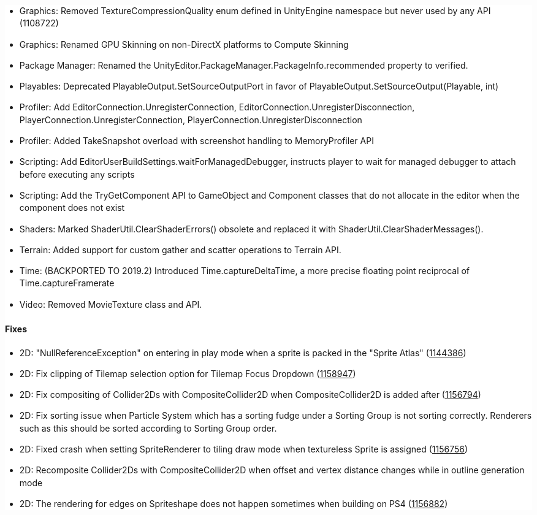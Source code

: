 *   Graphics: Removed TextureCompressionQuality enum defined in UnityEngine namespace but never used by any API (1108722)
    
*   Graphics: Renamed GPU Skinning on non-DirectX platforms to Compute Skinning
    
*   Package Manager: Renamed the UnityEditor.PackageManager.PackageInfo.recommended property to verified.
    
*   Playables: Deprecated PlayableOutput.SetSourceOutputPort in favor of PlayableOutput.SetSourceOutput(Playable, int)
    
*   Profiler: Add EditorConnection.UnregisterConnection, EditorConnection.UnregisterDisconnection, PlayerConnection.UnregisterConnection, PlayerConnection.UnregisterDisconnection
    
*   Profiler: Added TakeSnapshot overload with screenshot handling to MemoryProfiler API
    
*   Scripting: Add EditorUserBuildSettings.waitForManagedDebugger, instructs player to wait for managed debugger to attach before executing any scripts
    
*   Scripting: Add the TryGetComponent API to GameObject and Component classes that do not allocate in the editor when the component does not exist
    
*   Shaders: Marked ShaderUtil.ClearShaderErrors() obsolete and replaced it with ShaderUtil.ClearShaderMessages().
    
*   Terrain: Added support for custom gather and scatter operations to Terrain API.
    
*   Time: (BACKPORTED TO 2019.2) Introduced Time.captureDeltaTime, a more precise floating point reciprocal of Time.captureFramerate
    
*   Video: Removed MovieTexture class and API.
    

#### Fixes

*   2D: "NullReferenceException" on entering in play mode when a sprite is packed in the "Sprite Atlas" ([1144386](https://issuetracker.unity3d.com/issues/sprite-atlas-nullreferenceexception-on-entering-in-play-mode-when-a-sprite-is-packed-in-the-sprite-atlas))
    
*   2D: Fix clipping of Tilemap selection option for Tilemap Focus Dropdown ([1158947](https://issuetracker.unity3d.com/issues/tilemap-focus-on-dropdown-text-gets-clipped-when-tilemap-option-is-selected))
    
*   2D: Fix compositing of Collider2Ds with CompositeCollider2D when CompositeCollider2D is added after ([1156794](https://issuetracker.unity3d.com/issues/colliders-are-not-merged-when-using-compositecollider2d))
    
*   2D: Fix sorting issue when Particle System which has a sorting fudge under a Sorting Group is not sorting correctly. Renderers such as this should be sorted according to Sorting Group order.
    
*   2D: Fixed crash when setting SpriteRenderer to tiling draw mode when textureless Sprite is assigned ([1156756](https://issuetracker.unity3d.com/issues/unity-crash-when-svg-image-draw-mode-is-set-to-sliced-or-tiled))
    
*   2D: Recomposite Collider2Ds with CompositeCollider2D when offset and vertex distance changes while in outline generation mode
    
*   2D: The rendering for edges on Spriteshape does not happen sometimes when building on PS4 ([1156882](https://issuetracker.unity3d.com/issues/ps4-2d-spriteshape-the-rendering-for-edges-on-spriteshape-does-not-happen-sometimes-when-building-on-ps4))
    
